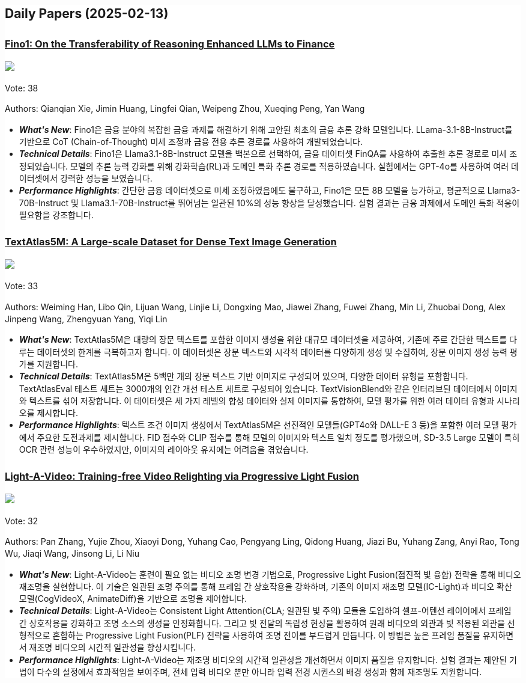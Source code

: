 ## Daily Papers (2025-02-13)

### [Fino1: On the Transferability of Reasoning Enhanced LLMs to Finance](https://arxiv.org/abs/2502.08127)

![](https://cdn-thumbnails.huggingface.co/social-thumbnails/papers/2502.08127.png)

Vote: 38

Authors: Qianqian Xie, Jimin Huang, Lingfei Qian, Weipeng Zhou, Xueqing Peng, Yan Wang

- ***What's New***: Fino1은 금융 분야의 복잡한 금융 과제를 해결하기 위해 고안된 최초의 금융 추론 강화 모델입니다. LLama-3.1-8B-Instruct를 기반으로 CoT (Chain-of-Thought) 미세 조정과 금융 전용 추론 경로를 사용하여 개발되었습니다.
- ***Technical Details***: Fino1은 Llama3.1-8B-Instruct 모델을 백본으로 선택하여, 금융 데이터셋 FinQA를 사용하여 추출한 추론 경로로 미세 조정되었습니다. 모델의 추론 능력 강화를 위해 강화학습(RL)과 도메인 특화 추론 경로를 적용하였습니다. 실험에서는 GPT-4o를 사용하여 여러 데이터셋에서 강력한 성능을 보였습니다.
- ***Performance Highlights***: 간단한 금융 데이터셋으로 미세 조정하였음에도 불구하고, Fino1은 모든 8B 모델을 능가하고, 평균적으로 Llama3-70B-Instruct 및 Llama3.1-70B-Instruct를 뛰어넘는 일관된 10%의 성능 향상을 달성했습니다. 실험 결과는 금융 과제에서 도메인 특화 적응이 필요함을 강조합니다.

### [TextAtlas5M: A Large-scale Dataset for Dense Text Image Generation](https://arxiv.org/abs/2502.07870)

![](https://cdn-thumbnails.huggingface.co/social-thumbnails/papers/2502.07870.png)

Vote: 33

Authors: Weiming Han, Libo Qin, Lijuan Wang, Linjie Li, Dongxing Mao, Jiawei Zhang, Fuwei Zhang, Min Li, Zhuobai Dong, Alex Jinpeng Wang, Zhengyuan Yang, Yiqi Lin

- ***What's New***: TextAtlas5M은 대량의 장문 텍스트를 포함한 이미지 생성을 위한 대규모 데이터셋을 제공하여, 기존에 주로 간단한 텍스트를 다루는 데이터셋의 한계를 극복하고자 합니다. 이 데이터셋은 장문 텍스트와 시각적 데이터를 다양하게 생성 및 수집하여, 장문 이미지 생성 능력 평가를 지원합니다.
- ***Technical Details***: TextAtlas5M은 5백만 개의 장문 텍스트 기반 이미지로 구성되어 있으며, 다양한 데이터 유형을 포함합니다. TextAtlasEval 테스트 세트는 3000개의 인간 개선 테스트 세트로 구성되어 있습니다. TextVisionBlend와 같은 인터리브된 데이터에서 이미지와 텍스트를 섞어 저장합니다. 이 데이터셋은 세 가지 레벨의 합성 데이터와 실제 이미지를 통합하여, 모델 평가를 위한 여러 데이터 유형과 시나리오를 제시합니다.
- ***Performance Highlights***: 텍스트 조건 이미지 생성에서 TextAtlas5M은 선진적인 모델들(GPT4o와 DALL-E 3 등)을 포함한 여러 모델 평가에서 주요한 도전과제를 제시합니다. FID 점수와 CLIP 점수를 통해 모델의 이미지와 텍스트 일치 정도를 평가했으며, SD-3.5 Large 모델이 특히 OCR 관련 성능이 우수하였지만, 이미지의 레이아웃 유지에는 어려움을 겪었습니다.

### [Light-A-Video: Training-free Video Relighting via Progressive Light Fusion](https://arxiv.org/abs/2502.08590)

![](https://cdn-thumbnails.huggingface.co/social-thumbnails/papers/2502.08590.png)

Vote: 32

Authors: Pan Zhang, Yujie Zhou, Xiaoyi Dong, Yuhang Cao, Pengyang Ling, Qidong Huang, Jiazi Bu, Yuhang Zang, Anyi Rao, Tong Wu, Jiaqi Wang, Jinsong Li, Li Niu

- ***What's New***: Light-A-Video는 훈련이 필요 없는 비디오 조명 변경 기법으로, Progressive Light Fusion(점진적 빛 융합) 전략을 통해 비디오 재조명을 실현합니다. 이 기술은 일관된 조명 주의를 통해 프레임 간 상호작용을 강화하며, 기존의 이미지 재조명 모델(IC-Light)과 비디오 확산 모델(CogVideoX, AnimateDiff)을 기반으로 조명을 제어합니다.
- ***Technical Details***: Light-A-Video는 Consistent Light Attention(CLA; 일관된 빛 주의) 모듈을 도입하여 셀프-어텐션 레이어에서 프레임 간 상호작용을 강화하고 조명 소스의 생성을 안정화합니다. 그리고 빛 전달의 독립성 현상을 활용하여 원래 비디오의 외관과 빛 적용된 외관을 선형적으로 혼합하는 Progressive Light Fusion(PLF) 전략을 사용하여 조명 전이를 부드럽게 만듭니다. 이 방법은 높은 프레임 품질을 유지하면서 재조명 비디오의 시간적 일관성을 향상시킵니다.
- ***Performance Highlights***: Light-A-Video는 재조명 비디오의 시간적 일관성을 개선하면서 이미지 품질을 유지합니다. 실험 결과는 제안된 기법이 다수의 설정에서 효과적임을 보여주며, 전체 입력 비디오 뿐만 아니라 입력 전경 시퀀스의 배경 생성과 함께 재조명도 지원합니다.
